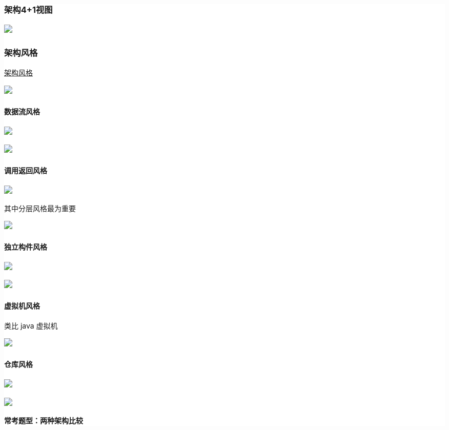 

### 架构4+1视图

![](D:\github\MyKnowledgeRepository\img\ruankao\架构设计\架构4+1视图.png)



### 架构风格

[架构风格](https://blog.csdn.net/weixin_40972073/article/details/125400460)

![](D:\github\MyKnowledgeRepository\img\ruankao\架构设计\架构风格.png)



#### 数据流风格

![](D:\github\MyKnowledgeRepository\img\ruankao\架构设计\数据流风格.png)

![](D:\github\MyKnowledgeRepository\img\ruankao\架构设计\数据流风格-子风格.png)



#### 调用返回风格

![](D:\github\MyKnowledgeRepository\img\ruankao\架构设计\调用返回风格.png)

其中分层风格最为重要

![](D:\github\MyKnowledgeRepository\img\ruankao\架构设计\分层架构风格.png)



#### 独立构件风格

![](D:\github\MyKnowledgeRepository\img\ruankao\架构设计\独立构件风格.png)

![](D:\github\MyKnowledgeRepository\img\ruankao\架构设计\独立构件优缺点.png)



#### 虚拟机风格

类比 java 虚拟机

![](D:\github\MyKnowledgeRepository\img\ruankao\架构设计\虚拟机风格.png)

#### 仓库风格

![](D:\github\MyKnowledgeRepository\img\ruankao\架构设计\仓库风格.png)

![](D:\github\MyKnowledgeRepository\img\ruankao\架构设计\仓库风格优缺点.png)



**常考题型：两种架构比较**
